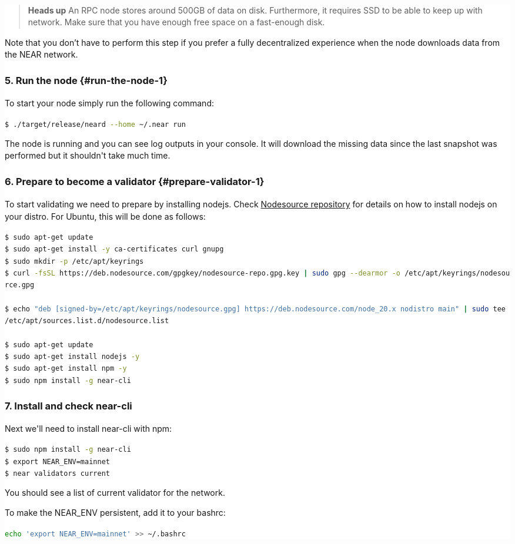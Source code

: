 > **Heads up**
> An RPC node stores around 500GB of data on disk.  Furthermore, it
> requires SSD to be able to keep up with network.  Make sure that you
> have enough free space on a fast-enough disk.

Note that you don’t have to perform this step if you prefer a fully
decentralized experience when the node downloads data from the NEAR
network.

### 5. Run the node {#run-the-node-1}
To start your node simply run the following command:

```bash
$ ./target/release/neard --home ~/.near run
```

The node is running and you can see log outputs in your console. It will download the missing data since the last snapshot was performed but it shouldn't take much time.

### 6. Prepare to become a validator {#prepare-validator-1}
To start validating we need to prepare by installing nodejs. Check [Nodesource repository](https://github.com/nodesource/distributions) for details on how to install nodejs on your distro. For Ubuntu, this will be done as follows:

```bash
$ sudo apt-get update
$ sudo apt-get install -y ca-certificates curl gnupg
$ sudo mkdir -p /etc/apt/keyrings
$ curl -fsSL https://deb.nodesource.com/gpgkey/nodesource-repo.gpg.key | sudo gpg --dearmor -o /etc/apt/keyrings/nodesource.gpg

$ echo "deb [signed-by=/etc/apt/keyrings/nodesource.gpg] https://deb.nodesource.com/node_20.x nodistro main" | sudo tee /etc/apt/sources.list.d/nodesource.list

$ sudo apt-get update
$ sudo apt-get install nodejs -y
$ sudo apt-get install npm -y
$ sudo npm install -g near-cli
```

### 7. Install and check near-cli 
Next we'll need to install near-cli with npm:

```bash
$ sudo npm install -g near-cli
$ export NEAR_ENV=mainnet
$ near validators current
```

You should see a list of current validator for the network.

To make the NEAR_ENV persistent, add it to your bashrc:

```bash
echo 'export NEAR_ENV=mainnet' >> ~/.bashrc
```
